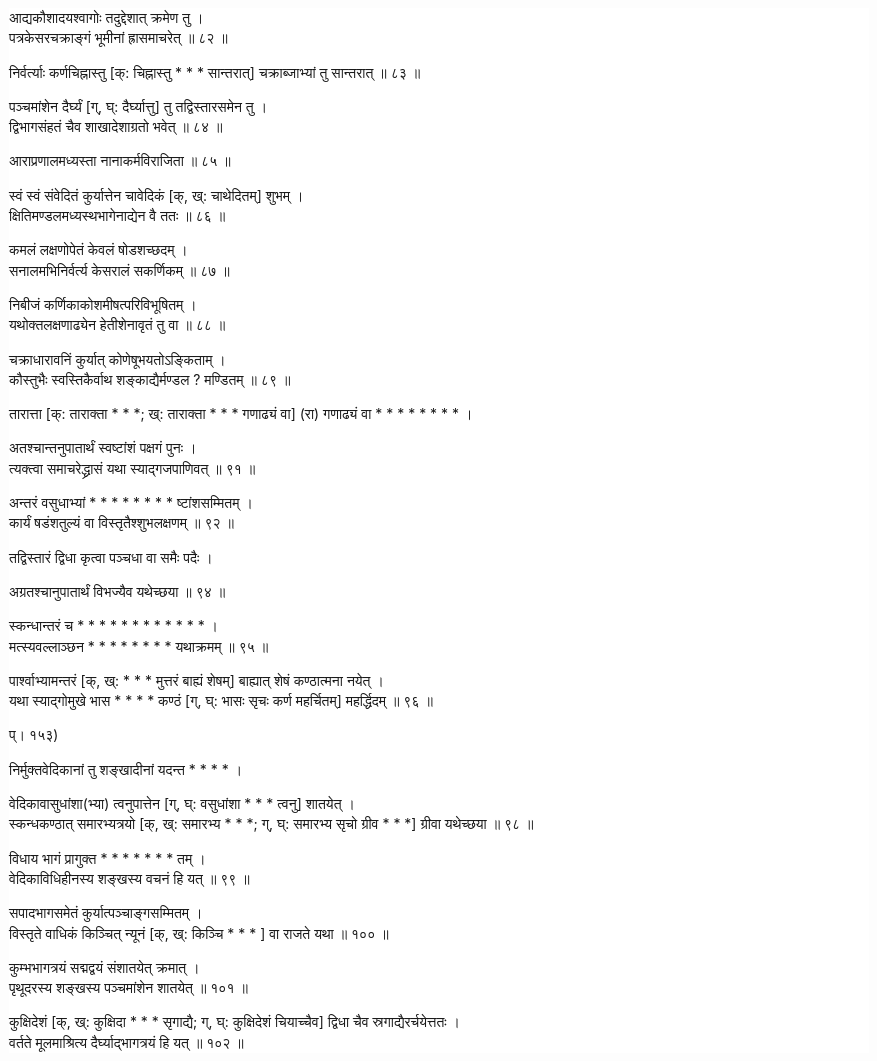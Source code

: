 आद्यकौशादयश्वागोः तदुद्देशात् क्रमेण तु ।  
पत्रकेसरचक्राङ्गं भूमीनां ह्रासमाचरेत् ॥ ८२ ॥  
  
निर्वर्त्याः कर्णचिह्नास्तु [क्: चिह्नास्तु * * * सान्तरात्] चक्राब्जाभ्यां तु सान्तरात् ॥ ८३ ॥  
  
पञ्चमांशेन दैर्घ्यं [ग्, घ्: दैर्घ्यात्तु] तु तद्विस्तारसमेन तु ।  
द्विभागसंहतं चैव शाखादेशाग्रतो भवेत् ॥ ८४ ॥  
  
आराप्रणालमध्यस्ता नानाकर्मविराजिता ॥ ८५ ॥  
  
स्वं स्वं संवेदितं कुर्यात्तेन चावेदिकं [क्, ख्: चाथेदितम्] शुभम् ।  
क्षितिमण्डलमध्यस्थभागेनाद्येन वै ततः ॥ ८६ ॥  
  
कमलं लक्षणोपेतं केवलं षोडशच्छदम् ।  
सनालमभिनिर्वर्त्य केसरालं सकर्णिकम् ॥ ८७ ॥  
  
निबीजं कर्णिकाकोशमीषत्परिविभूषितम् ।  
यथोक्तलक्षणाढ्येन हेतीशेनावृतं तु वा ॥ ८८ ॥  
  
चक्राधारावनिं कुर्यात् कोणेषूभयतोऽङ्किताम् ।  
कौस्तुभैः स्वस्तिकैर्वाथ शङ्काद्यैर्मण्डल ? मण्डितम् ॥ ८९ ॥  
  
तारात्ता [क्: ताराक्ता * * *; ख्: ताराक्ता * * * गणाढ्यं वा] (रा) गणाढ्यं वा * * * * * * * * ।  
  
अतश्चान्तनुपातार्थं स्वष्टांशं पक्षगं पुनः ।  
त्यक्त्वा समाचरेद्ध्रासं यथा स्याद्गजपाणिवत् ॥ ९१ ॥  
  
अन्तरं वसुधाभ्यां * * * * * * * * ष्टांशसम्मितम् ।  
कार्यं षडंशतुल्यं वा विस्तृतैश्शुभलक्षणम् ॥ ९२ ॥  
  
तद्विस्तारं द्विधा कृत्वा पञ्चधा वा समैः पदैः ।  
  
अग्रतश्चानुपातार्थं विभज्यैव यथेच्छया ॥ ९४ ॥  
  
स्कन्धान्तरं च * * * * * * * * * * * * ।  
मत्स्यवल्लाञ्छन * * * * * * * * यथाक्रमम् ॥ ९५ ॥  
  
पार्श्वाभ्यामन्तरं [क्, ख्: * * * मुत्तरं बाह्यं शेषम्] बाह्यात् शेषं कण्ठात्मना नयेत् ।  
यथा स्याद्गोमुखे भास * * * * कण्ठं [ग्, घ्: भासः सृचः कर्ण महर्चितम्] महर्द्धिदम् ॥ ९६ ॥  
  
प्। १५३)  
  
निर्मुक्तवेदिकानां तु शङ्खादीनां यदन्त * * * * ।  
  
वेदिकावासुधांशा(भ्या) त्वनुपात्तेन [ग्, घ्: वसुधांशा * * * त्वनु] शातयेत् ।  
स्कन्धकण्ठात् समारभ्यत्रयो [क्, ख्: समारभ्य * * *; ग्, घ्: समारभ्य सृचो ग्रीव * * *] ग्रीवा यथेच्छया ॥ ९८ ॥  
  
विधाय भागं प्रागुक्त * * * * * * * तम् ।  
वेदिकाविधिहीनस्य शङ्खस्य वचनं हि यत् ॥ ९९ ॥  
  
सपादभागसमेतं कुर्यात्पञ्चाङ्गसम्मितम् ।  
विस्तृते वाधिकं किञ्चित् न्यूनं [क्, ख्: किञ्चि * * * ] वा राजते यथा ॥ १०० ॥  
  
कुम्भभागत्रयं सद्मद्वयं संशातयेत् क्रमात् ।  
पृथूदरस्य शङ्खस्य पञ्चमांशेन शातयेत् ॥ १०१ ॥  
  
कुक्षिदेशं [क्, ख्: कुक्षिदा * * * सृगाद्यै; ग्, घ्: कुक्षिदेशं चियाच्चैव] द्विधा चैव स्रगाद्यैरर्चयेत्ततः ।  
वर्तते मूलमाश्रित्य दैर्घ्याद्भागत्रयं हि यत् ॥ १०२ ॥  
  